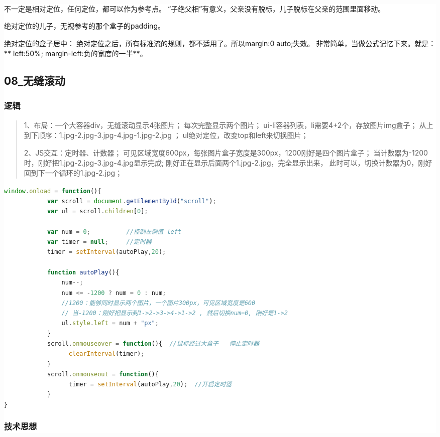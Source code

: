 不一定是相对定位，任何定位，都可以作为参考点。
“子绝父相”有意义，父亲没有脱标，儿子脱标在父亲的范围里面移动。

绝对定位的儿子，无视参考的那个盒子的padding。

绝对定位的盒子居中：
绝对定位之后，所有标准流的规则，都不适用了。所以margin:0 auto;失效。
非常简单，当做公式记忆下来。就是：** left:50%; margin-left:负的宽度的一半**。


08_无缝滚动 <a id="Demo_08"></a>
---------------------

### 逻辑

>1、布局：一个大容器div，无缝滚动显示4张图片；
每次完整显示两个图片；
ui-li容器列表，li需要4+2个，存放图片img盒子；
从上到下顺序：1.jpg-2.jpg-3.jpg-4.jpg-1.jpg-2.jpg ；
ul绝对定位，改变top和left来切换图片；
>
>2、JS交互：定时器、计数器；
可见区域宽度600px，每张图片盒子宽度是300px，1200刚好是四个图片盒子；
当计数器为-1200时，刚好把1.jpg-2.jpg-3.jpg-4.jpg显示完成;
刚好正在显示后面两个1.jpg-2.jpg，完全显示出来，
此时可以，切换计数器为0，刚好回到下一个循环的1.jpg-2.jpg；
>


```javascript
window.onload = function(){
			var scroll = document.getElementById("scroll");
			var ul = scroll.children[0];

			var num = 0;          //控制左侧值 left
			var timer = null;     //定时器
			timer = setInterval(autoPlay,20);

			function autoPlay(){
  				num--;
  				num <= -1200 ? num = 0 : num;  
  				//1200：能够同时显示两个图片，一个图片300px，可见区域宽度是600
  				// 当-1200：刚好把显示到1->2->3->4->1->2 , 然后切换num=0, 刚好是1->2
  				ul.style.left = num + "px";
			}
			scroll.onmouseover = function(){  //鼠标经过大盒子   停止定时器
				  clearInterval(timer);
			}
			scroll.onmouseout = function(){
				  timer = setInterval(autoPlay,20);  //开启定时器
			}
}
```

### 技术思想
